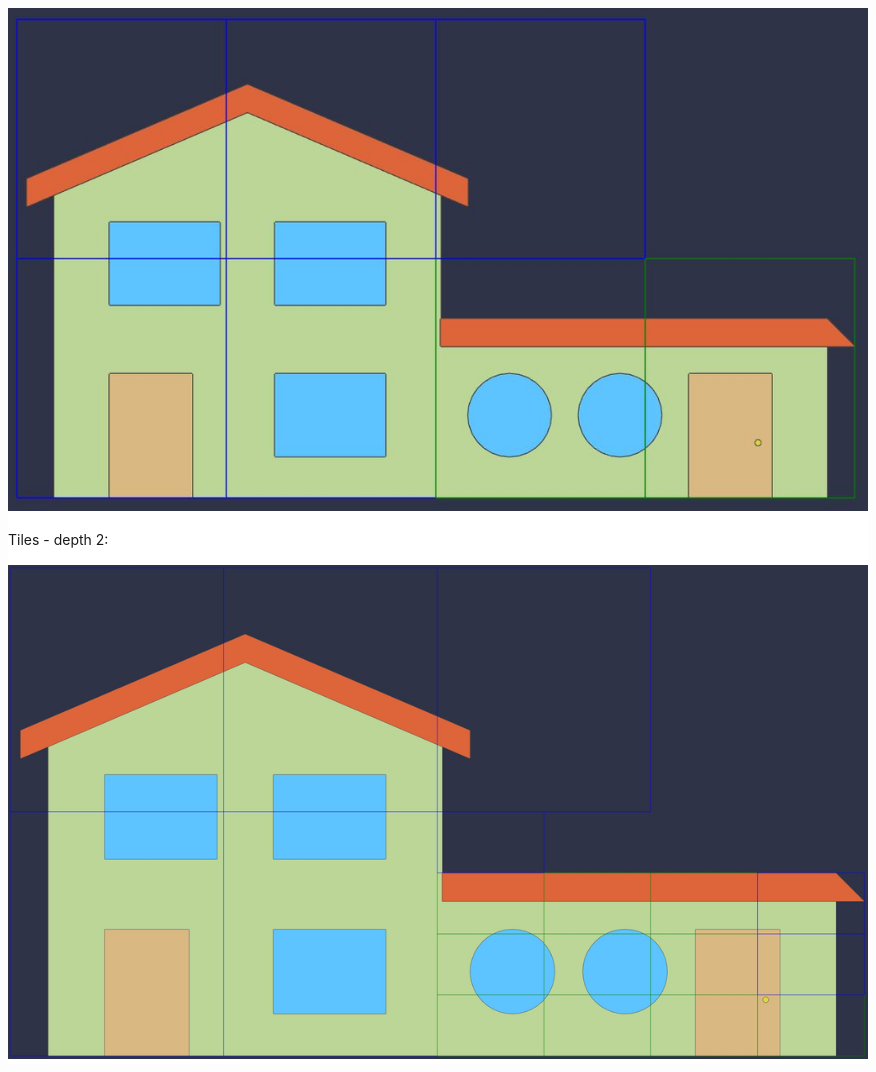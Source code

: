 ![Tiles - depth 1](./assets/child-tiles.jpg)

Tiles - depth 2:

![Tiles - depth 2](./assets/grandchild-tiles.jpg)
